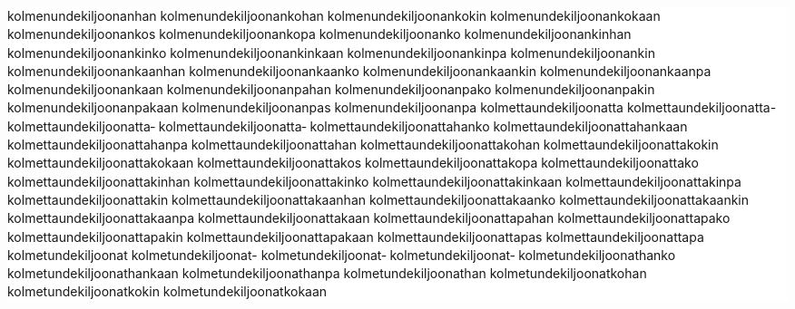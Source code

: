 kolmenundekiljoonanhan
kolmenundekiljoonankohan
kolmenundekiljoonankokin
kolmenundekiljoonankokaan
kolmenundekiljoonankos
kolmenundekiljoonankopa
kolmenundekiljoonanko
kolmenundekiljoonankinhan
kolmenundekiljoonankinko
kolmenundekiljoonankinkaan
kolmenundekiljoonankinpa
kolmenundekiljoonankin
kolmenundekiljoonankaanhan
kolmenundekiljoonankaanko
kolmenundekiljoonankaankin
kolmenundekiljoonankaanpa
kolmenundekiljoonankaan
kolmenundekiljoonanpahan
kolmenundekiljoonanpako
kolmenundekiljoonanpakin
kolmenundekiljoonanpakaan
kolmenundekiljoonanpas
kolmenundekiljoonanpa
kolmettaundekiljoonatta
kolmettaundekiljoonatta-
kolmettaundekiljoonatta‐
kolmettaundekiljoonatta‑
kolmettaundekiljoonattahanko
kolmettaundekiljoonattahankaan
kolmettaundekiljoonattahanpa
kolmettaundekiljoonattahan
kolmettaundekiljoonattakohan
kolmettaundekiljoonattakokin
kolmettaundekiljoonattakokaan
kolmettaundekiljoonattakos
kolmettaundekiljoonattakopa
kolmettaundekiljoonattako
kolmettaundekiljoonattakinhan
kolmettaundekiljoonattakinko
kolmettaundekiljoonattakinkaan
kolmettaundekiljoonattakinpa
kolmettaundekiljoonattakin
kolmettaundekiljoonattakaanhan
kolmettaundekiljoonattakaanko
kolmettaundekiljoonattakaankin
kolmettaundekiljoonattakaanpa
kolmettaundekiljoonattakaan
kolmettaundekiljoonattapahan
kolmettaundekiljoonattapako
kolmettaundekiljoonattapakin
kolmettaundekiljoonattapakaan
kolmettaundekiljoonattapas
kolmettaundekiljoonattapa
kolmetundekiljoonat
kolmetundekiljoonat-
kolmetundekiljoonat‐
kolmetundekiljoonat‑
kolmetundekiljoonathanko
kolmetundekiljoonathankaan
kolmetundekiljoonathanpa
kolmetundekiljoonathan
kolmetundekiljoonatkohan
kolmetundekiljoonatkokin
kolmetundekiljoonatkokaan